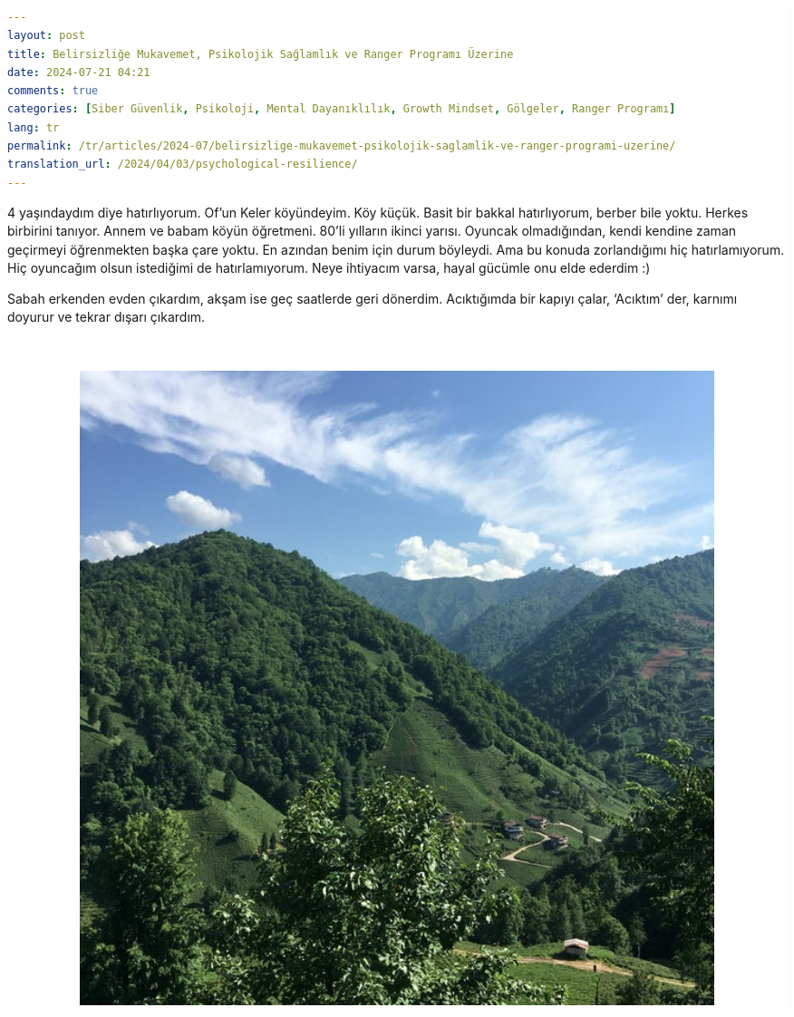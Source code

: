 ```yaml
---
layout: post
title: Belirsizliğe Mukavemet, Psikolojik Sağlamlık ve Ranger Programı Üzerine
date: 2024-07-21 04:21
comments: true
categories: [Siber Güvenlik, Psikoloji, Mental Dayanıklılık, Growth Mindset, Gölgeler, Ranger Programı]
lang: tr
permalink: /tr/articles/2024-07/belirsizlige-mukavemet-psikolojik-saglamlik-ve-ranger-programi-uzerine/
translation_url: /2024/04/03/psychological-resilience/
---
```


4 yaşındaydım diye hatırlıyorum. Of’un Keler köyündeyim. Köy küçük. Basit bir bakkal hatırlıyorum, berber bile yoktu. Herkes birbirini tanıyor. Annem ve babam köyün öğretmeni. 80’li yılların ikinci yarısı. Oyuncak olmadığından, kendi kendine zaman geçirmeyi öğrenmekten başka çare yoktu. En azından benim için durum böyleydi. Ama bu konuda zorlandığımı hiç hatırlamıyorum. Hiç oyuncağım olsun istediğimi de hatırlamıyorum. Neye ihtiyacım varsa, hayal gücümle onu elde ederdim  :)


Sabah erkenden evden çıkardım, akşam ise geç saatlerde geri dönerdim. Acıktığımda bir kapıyı çalar, ‘Acıktım’ der, karnımı doyurur ve tekrar dışarı çıkardım.

<br>

<p align="center">
      <img alt="img-name" src="img/belirsizlik/keler.jpg" width="700" class="img-container">
